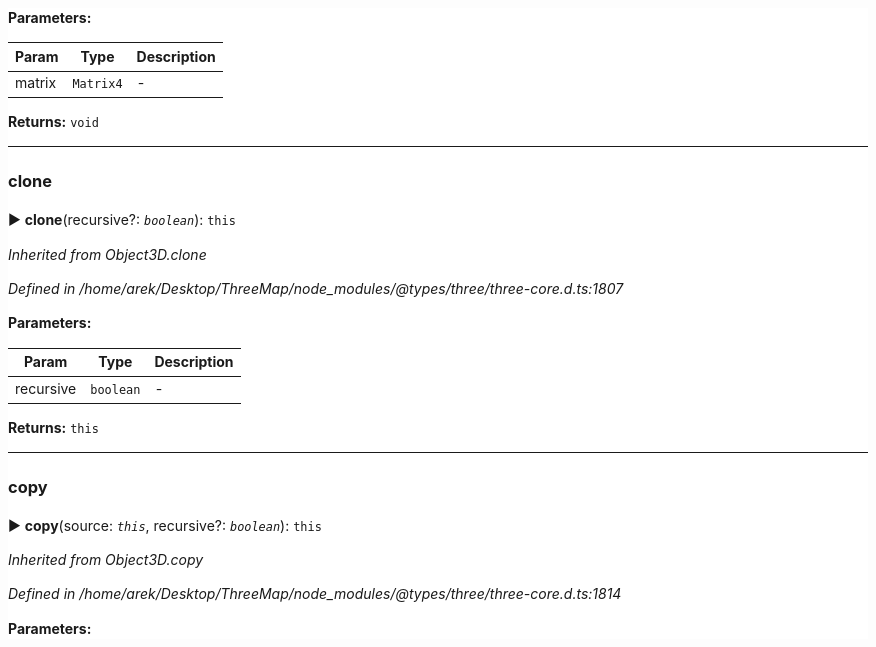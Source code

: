 
**Parameters:**

| Param | Type | Description |
| ------ | ------ | ------ |
| matrix | `Matrix4`   |  - |





**Returns:** `void`





___

<a id="clone"></a>

###  clone

► **clone**(recursive?: *`boolean`*): `this`



*Inherited from Object3D.clone*

*Defined in /home/arek/Desktop/ThreeMap/node_modules/@types/three/three-core.d.ts:1807*



**Parameters:**

| Param | Type | Description |
| ------ | ------ | ------ |
| recursive | `boolean`   |  - |





**Returns:** `this`





___

<a id="copy"></a>

###  copy

► **copy**(source: *`this`*, recursive?: *`boolean`*): `this`



*Inherited from Object3D.copy*

*Defined in /home/arek/Desktop/ThreeMap/node_modules/@types/three/three-core.d.ts:1814*




**Parameters:**
